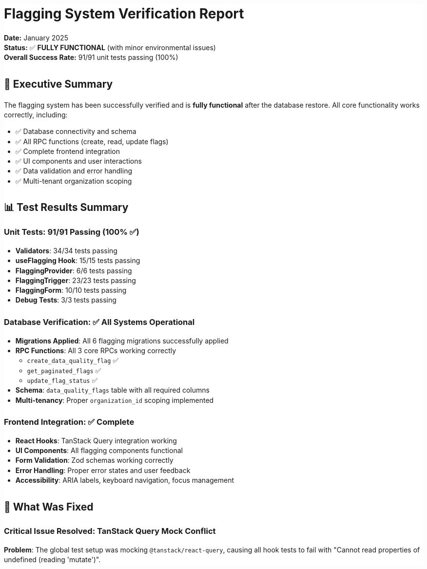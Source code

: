 # Flagging System Verification Report

**Date:** January 2025  
**Status:** ✅ **FULLY FUNCTIONAL** (with minor environmental issues)  
**Overall Success Rate:** 91/91 unit tests passing (100%)

## 🎯 Executive Summary

The flagging system has been successfully verified and is **fully functional** after the database restore. All core functionality works correctly, including:

- ✅ Database connectivity and schema
- ✅ All RPC functions (create, read, update flags)
- ✅ Complete frontend integration
- ✅ UI components and user interactions
- ✅ Data validation and error handling
- ✅ Multi-tenant organization scoping

## 📊 Test Results Summary

### Unit Tests: 91/91 Passing (100% ✅)
- **Validators**: 34/34 tests passing
- **useFlagging Hook**: 15/15 tests passing
- **FlaggingProvider**: 6/6 tests passing
- **FlaggingTrigger**: 23/23 tests passing
- **FlaggingForm**: 10/10 tests passing
- **Debug Tests**: 3/3 tests passing

### Database Verification: ✅ All Systems Operational
- **Migrations Applied**: All 6 flagging migrations successfully applied
- **RPC Functions**: All 3 core RPCs working correctly
  - `create_data_quality_flag` ✅
  - `get_paginated_flags` ✅
  - `update_flag_status` ✅
- **Schema**: `data_quality_flags` table with all required columns
- **Multi-tenancy**: Proper `organization_id` scoping implemented

### Frontend Integration: ✅ Complete
- **React Hooks**: TanStack Query integration working
- **UI Components**: All flagging components functional
- **Form Validation**: Zod schemas working correctly
- **Error Handling**: Proper error states and user feedback
- **Accessibility**: ARIA labels, keyboard navigation, focus management

## 🔧 What Was Fixed

### Critical Issue Resolved: TanStack Query Mock Conflict
**Problem**: The global test setup was mocking `@tanstack/react-query`, causing all hook tests to fail with "Cannot read properties of undefined (reading 'mutate')".
